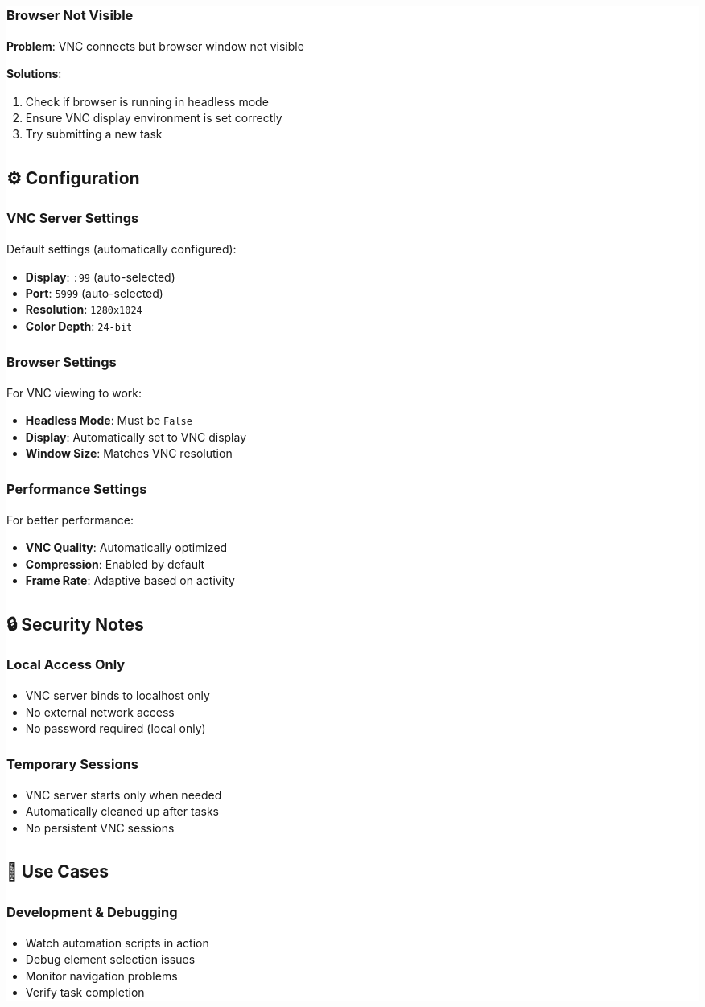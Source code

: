 ### **Browser Not Visible**

**Problem**: VNC connects but browser window not visible

**Solutions**:
1. Check if browser is running in headless mode
2. Ensure VNC display environment is set correctly
3. Try submitting a new task

## ⚙️ Configuration

### **VNC Server Settings**

Default settings (automatically configured):
- **Display**: `:99` (auto-selected)
- **Port**: `5999` (auto-selected)
- **Resolution**: `1280x1024`
- **Color Depth**: `24-bit`

### **Browser Settings**

For VNC viewing to work:
- **Headless Mode**: Must be `False`
- **Display**: Automatically set to VNC display
- **Window Size**: Matches VNC resolution

### **Performance Settings**

For better performance:
- **VNC Quality**: Automatically optimized
- **Compression**: Enabled by default
- **Frame Rate**: Adaptive based on activity

## 🔒 Security Notes

### **Local Access Only**
- VNC server binds to localhost only
- No external network access
- No password required (local only)

### **Temporary Sessions**
- VNC server starts only when needed
- Automatically cleaned up after tasks
- No persistent VNC sessions

## 🎯 Use Cases

### **Development & Debugging**
- Watch automation scripts in action
- Debug element selection issues
- Monitor navigation problems
- Verify task completion
